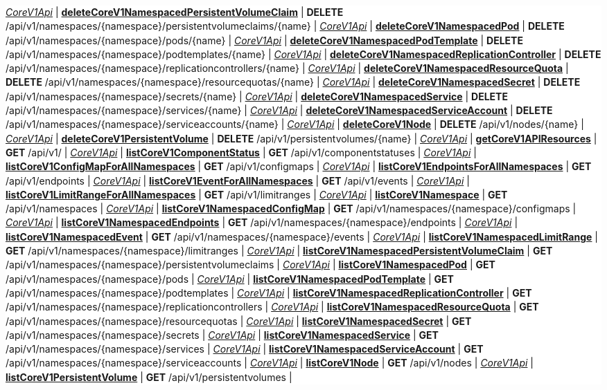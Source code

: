 [*CoreV1Api*](CoreV1Api.md) | [**deleteCoreV1NamespacedPersistentVolumeClaim**](CoreV1Api.md#deletecorev1namespacedpersistentvolumeclaim) | **DELETE** /api/v1/namespaces/{namespace}/persistentvolumeclaims/{name} |
[*CoreV1Api*](CoreV1Api.md) | [**deleteCoreV1NamespacedPod**](CoreV1Api.md#deletecorev1namespacedpod) | **DELETE** /api/v1/namespaces/{namespace}/pods/{name} |
[*CoreV1Api*](CoreV1Api.md) | [**deleteCoreV1NamespacedPodTemplate**](CoreV1Api.md#deletecorev1namespacedpodtemplate) | **DELETE** /api/v1/namespaces/{namespace}/podtemplates/{name} |
[*CoreV1Api*](CoreV1Api.md) | [**deleteCoreV1NamespacedReplicationController**](CoreV1Api.md#deletecorev1namespacedreplicationcontroller) | **DELETE** /api/v1/namespaces/{namespace}/replicationcontrollers/{name} |
[*CoreV1Api*](CoreV1Api.md) | [**deleteCoreV1NamespacedResourceQuota**](CoreV1Api.md#deletecorev1namespacedresourcequota) | **DELETE** /api/v1/namespaces/{namespace}/resourcequotas/{name} |
[*CoreV1Api*](CoreV1Api.md) | [**deleteCoreV1NamespacedSecret**](CoreV1Api.md#deletecorev1namespacedsecret) | **DELETE** /api/v1/namespaces/{namespace}/secrets/{name} |
[*CoreV1Api*](CoreV1Api.md) | [**deleteCoreV1NamespacedService**](CoreV1Api.md#deletecorev1namespacedservice) | **DELETE** /api/v1/namespaces/{namespace}/services/{name} |
[*CoreV1Api*](CoreV1Api.md) | [**deleteCoreV1NamespacedServiceAccount**](CoreV1Api.md#deletecorev1namespacedserviceaccount) | **DELETE** /api/v1/namespaces/{namespace}/serviceaccounts/{name} |
[*CoreV1Api*](CoreV1Api.md) | [**deleteCoreV1Node**](CoreV1Api.md#deletecorev1node) | **DELETE** /api/v1/nodes/{name} |
[*CoreV1Api*](CoreV1Api.md) | [**deleteCoreV1PersistentVolume**](CoreV1Api.md#deletecorev1persistentvolume) | **DELETE** /api/v1/persistentvolumes/{name} |
[*CoreV1Api*](CoreV1Api.md) | [**getCoreV1APIResources**](CoreV1Api.md#getcorev1apiresources) | **GET** /api/v1/ |
[*CoreV1Api*](CoreV1Api.md) | [**listCoreV1ComponentStatus**](CoreV1Api.md#listcorev1componentstatus) | **GET** /api/v1/componentstatuses |
[*CoreV1Api*](CoreV1Api.md) | [**listCoreV1ConfigMapForAllNamespaces**](CoreV1Api.md#listcorev1configmapforallnamespaces) | **GET** /api/v1/configmaps |
[*CoreV1Api*](CoreV1Api.md) | [**listCoreV1EndpointsForAllNamespaces**](CoreV1Api.md#listcorev1endpointsforallnamespaces) | **GET** /api/v1/endpoints |
[*CoreV1Api*](CoreV1Api.md) | [**listCoreV1EventForAllNamespaces**](CoreV1Api.md#listcorev1eventforallnamespaces) | **GET** /api/v1/events |
[*CoreV1Api*](CoreV1Api.md) | [**listCoreV1LimitRangeForAllNamespaces**](CoreV1Api.md#listcorev1limitrangeforallnamespaces) | **GET** /api/v1/limitranges |
[*CoreV1Api*](CoreV1Api.md) | [**listCoreV1Namespace**](CoreV1Api.md#listcorev1namespace) | **GET** /api/v1/namespaces |
[*CoreV1Api*](CoreV1Api.md) | [**listCoreV1NamespacedConfigMap**](CoreV1Api.md#listcorev1namespacedconfigmap) | **GET** /api/v1/namespaces/{namespace}/configmaps |
[*CoreV1Api*](CoreV1Api.md) | [**listCoreV1NamespacedEndpoints**](CoreV1Api.md#listcorev1namespacedendpoints) | **GET** /api/v1/namespaces/{namespace}/endpoints |
[*CoreV1Api*](CoreV1Api.md) | [**listCoreV1NamespacedEvent**](CoreV1Api.md#listcorev1namespacedevent) | **GET** /api/v1/namespaces/{namespace}/events |
[*CoreV1Api*](CoreV1Api.md) | [**listCoreV1NamespacedLimitRange**](CoreV1Api.md#listcorev1namespacedlimitrange) | **GET** /api/v1/namespaces/{namespace}/limitranges |
[*CoreV1Api*](CoreV1Api.md) | [**listCoreV1NamespacedPersistentVolumeClaim**](CoreV1Api.md#listcorev1namespacedpersistentvolumeclaim) | **GET** /api/v1/namespaces/{namespace}/persistentvolumeclaims |
[*CoreV1Api*](CoreV1Api.md) | [**listCoreV1NamespacedPod**](CoreV1Api.md#listcorev1namespacedpod) | **GET** /api/v1/namespaces/{namespace}/pods |
[*CoreV1Api*](CoreV1Api.md) | [**listCoreV1NamespacedPodTemplate**](CoreV1Api.md#listcorev1namespacedpodtemplate) | **GET** /api/v1/namespaces/{namespace}/podtemplates |
[*CoreV1Api*](CoreV1Api.md) | [**listCoreV1NamespacedReplicationController**](CoreV1Api.md#listcorev1namespacedreplicationcontroller) | **GET** /api/v1/namespaces/{namespace}/replicationcontrollers |
[*CoreV1Api*](CoreV1Api.md) | [**listCoreV1NamespacedResourceQuota**](CoreV1Api.md#listcorev1namespacedresourcequota) | **GET** /api/v1/namespaces/{namespace}/resourcequotas |
[*CoreV1Api*](CoreV1Api.md) | [**listCoreV1NamespacedSecret**](CoreV1Api.md#listcorev1namespacedsecret) | **GET** /api/v1/namespaces/{namespace}/secrets |
[*CoreV1Api*](CoreV1Api.md) | [**listCoreV1NamespacedService**](CoreV1Api.md#listcorev1namespacedservice) | **GET** /api/v1/namespaces/{namespace}/services |
[*CoreV1Api*](CoreV1Api.md) | [**listCoreV1NamespacedServiceAccount**](CoreV1Api.md#listcorev1namespacedserviceaccount) | **GET** /api/v1/namespaces/{namespace}/serviceaccounts |
[*CoreV1Api*](CoreV1Api.md) | [**listCoreV1Node**](CoreV1Api.md#listcorev1node) | **GET** /api/v1/nodes |
[*CoreV1Api*](CoreV1Api.md) | [**listCoreV1PersistentVolume**](CoreV1Api.md#listcorev1persistentvolume) | **GET** /api/v1/persistentvolumes |